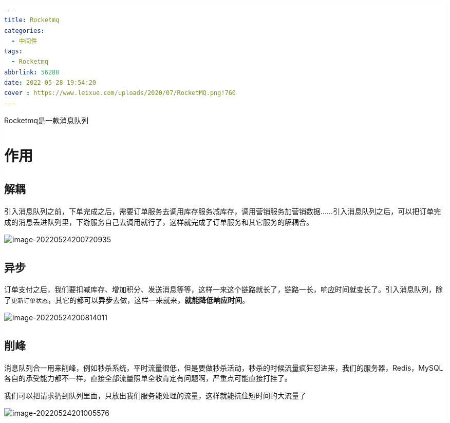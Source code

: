 ```yaml
---
title: Rocketmq
categories:
  - 中间件
tags:
  - Rocketmq
abbrlink: 56288
date: 2022-05-28 19:54:20
cover : https://www.leixue.com/uploads/2020/07/RocketMQ.png!760
---
```


Rocketmq是一款消息队列

# 作用



## 解耦

引入消息队列之前，下单完成之后，需要订单服务去调用库存服务减库存，调用营销服务加营销数据……引入消息队列之后，可以把订单完成的消息丢进队列里，下游服务自己去调用就行了，这样就完成了订单服务和其它服务的解耦合。

![image-20220524200720935](../../images/Rocketmq/image-20220524200720935.png)

## 异步

订单支付之后，我们要扣减库存、增加积分、发送消息等等，这样一来这个链路就长了，链路一长，响应时间就变长了。引入消息队列，除了`更新订单状态`，其它的都可以**异步**去做，这样一来就来，**就能降低响应时间**。



![image-20220524200814011](../../images/Rocketmq/image-20220524200814011.png)





## 削峰

消息队列合一用来削峰，例如秒杀系统，平时流量很低，但是要做秒杀活动，秒杀的时候流量疯狂怼进来，我们的服务器，Redis，MySQL各自的承受能力都不一样，直接全部流量照单全收肯定有问题啊，严重点可能直接打挂了。



我们可以把请求扔到队列里面，只放出我们服务能处理的流量，这样就能抗住短时间的大流量了





![image-20220524201005576](../../images/Rocketmq/image-20220524201005576.png)




